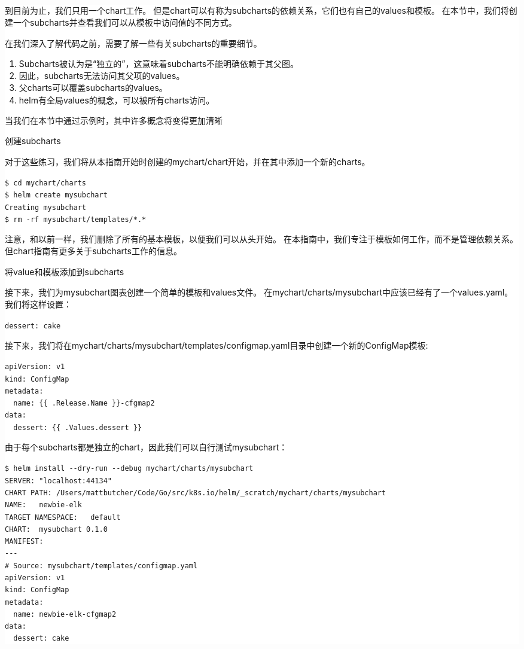 

到目前为止，我们只用一个chart工作。 但是chart可以有称为subcharts的依赖关系，它们也有自己的values和模板。 在本节中，我们将创建一个subcharts并查看我们可以从模板中访问值的不同方式。

在我们深入了解代码之前，需要了解一些有关subcharts的重要细节。

1. Subcharts被认为是“独立的”，这意味着subcharts不能明确依赖于其父图。
2. 因此，subcharts无法访问其父项的values。
3. 父charts可以覆盖subcharts的values。
4. helm有全局values的概念，可以被所有charts访问。

当我们在本节中通过示例时，其中许多概念将变得更加清晰

创建subcharts



对于这些练习，我们将从本指南开始时创建的mychart/chart开始，并在其中添加一个新的charts。

```
$ cd mychart/charts
$ helm create mysubchart
Creating mysubchart
$ rm -rf mysubchart/templates/*.*
```



注意，和以前一样，我们删除了所有的基本模板，以便我们可以从头开始。 在本指南中，我们专注于模板如何工作，而不是管理依赖关系。 但chart指南有更多关于subcharts工作的信息。

将value和模板添加到subcharts



接下来，我们为mysubchart图表创建一个简单的模板和values文件。 在mychart/charts/mysubchart中应该已经有了一个values.yaml。 我们将这样设置：

```
dessert: cake
```

接下来，我们将在mychart/charts/mysubchart/templates/configmap.yaml目录中创建一个新的ConfigMap模板:

```
apiVersion: v1
kind: ConfigMap
metadata:
  name: {{ .Release.Name }}-cfgmap2
data:
  dessert: {{ .Values.dessert }}
```



由于每个subcharts都是独立的chart，因此我们可以自行测试mysubchart：

```
$ helm install --dry-run --debug mychart/charts/mysubchart
SERVER: "localhost:44134"
CHART PATH: /Users/mattbutcher/Code/Go/src/k8s.io/helm/_scratch/mychart/charts/mysubchart
NAME:   newbie-elk
TARGET NAMESPACE:   default
CHART:  mysubchart 0.1.0
MANIFEST:
---
# Source: mysubchart/templates/configmap.yaml
apiVersion: v1
kind: ConfigMap
metadata:
  name: newbie-elk-cfgmap2
data:
  dessert: cake
```
